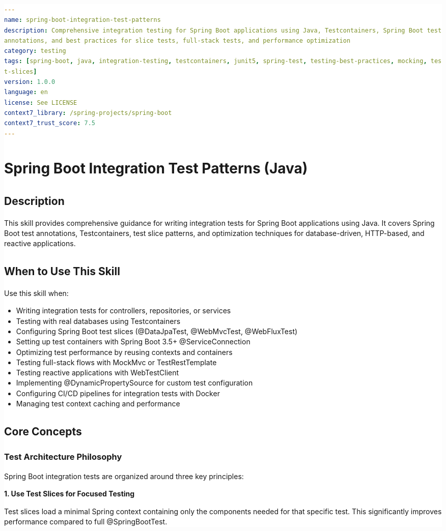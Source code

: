 ```yaml
---
name: spring-boot-integration-test-patterns
description: Comprehensive integration testing for Spring Boot applications using Java, Testcontainers, Spring Boot test annotations, and best practices for slice tests, full-stack tests, and performance optimization
category: testing
tags: [spring-boot, java, integration-testing, testcontainers, junit5, spring-test, testing-best-practices, mocking, test-slices]
version: 1.0.0
language: en
license: See LICENSE
context7_library: /spring-projects/spring-boot
context7_trust_score: 7.5
---
```


# Spring Boot Integration Test Patterns (Java)

## Description

This skill provides comprehensive guidance for writing integration tests for Spring Boot applications using Java. It covers Spring Boot test annotations, Testcontainers, test slice patterns, and optimization techniques for database-driven, HTTP-based, and reactive applications.

## When to Use This Skill

Use this skill when:
- Writing integration tests for controllers, repositories, or services
- Testing with real databases using Testcontainers
- Configuring Spring Boot test slices (@DataJpaTest, @WebMvcTest, @WebFluxTest)
- Setting up test containers with Spring Boot 3.5+ @ServiceConnection
- Optimizing test performance by reusing contexts and containers
- Testing full-stack flows with MockMvc or TestRestTemplate
- Testing reactive applications with WebTestClient
- Implementing @DynamicPropertySource for custom test configuration
- Configuring CI/CD pipelines for integration tests with Docker
- Managing test context caching and performance

## Core Concepts

### Test Architecture Philosophy

Spring Boot integration tests are organized around three key principles:

**1. Use Test Slices for Focused Testing**

Test slices load a minimal Spring context containing only the components needed for that specific test. This significantly improves performance compared to full @SpringBootTest.
